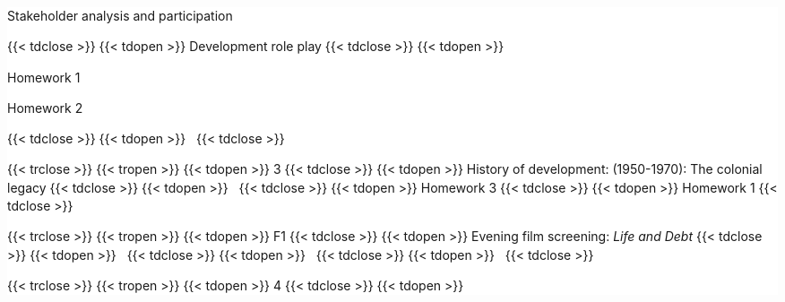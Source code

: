 Stakeholder analysis and participation


{{< tdclose >}}
{{< tdopen >}}
Development role play
{{< tdclose >}}
{{< tdopen >}}


Homework 1

Homework 2


{{< tdclose >}}
{{< tdopen >}}
 
{{< tdclose >}}

{{< trclose >}}
{{< tropen >}}
{{< tdopen >}}
3
{{< tdclose >}}
{{< tdopen >}}
History of development: (1950-1970): The colonial legacy
{{< tdclose >}}
{{< tdopen >}}
 
{{< tdclose >}}
{{< tdopen >}}
Homework 3
{{< tdclose >}}
{{< tdopen >}}
Homework 1
{{< tdclose >}}

{{< trclose >}}
{{< tropen >}}
{{< tdopen >}}
F1
{{< tdclose >}}
{{< tdopen >}}
Evening film screening: _Life and Debt_
{{< tdclose >}}
{{< tdopen >}}
 
{{< tdclose >}}
{{< tdopen >}}
 
{{< tdclose >}}
{{< tdopen >}}
 
{{< tdclose >}}

{{< trclose >}}
{{< tropen >}}
{{< tdopen >}}
4
{{< tdclose >}}
{{< tdopen >}}
